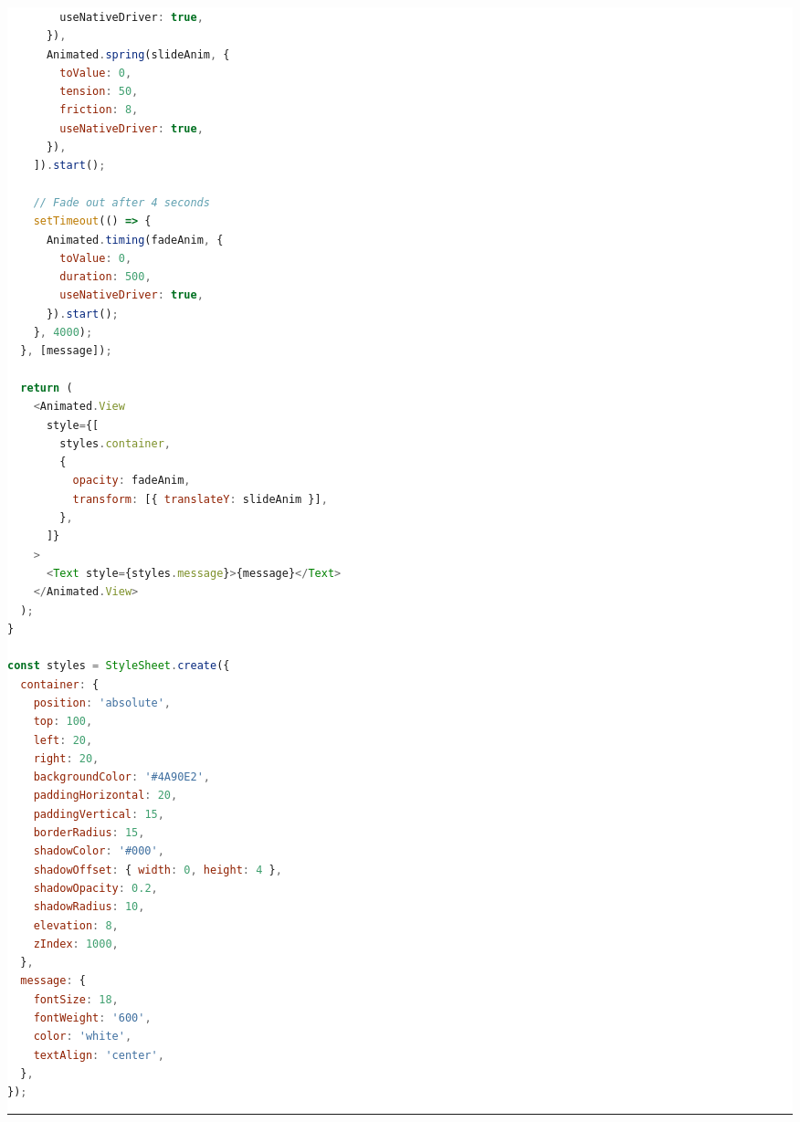 ```javascript
        useNativeDriver: true,
      }),
      Animated.spring(slideAnim, {
        toValue: 0,
        tension: 50,
        friction: 8,
        useNativeDriver: true,
      }),
    ]).start();

    // Fade out after 4 seconds
    setTimeout(() => {
      Animated.timing(fadeAnim, {
        toValue: 0,
        duration: 500,
        useNativeDriver: true,
      }).start();
    }, 4000);
  }, [message]);

  return (
    <Animated.View 
      style={[
        styles.container,
        {
          opacity: fadeAnim,
          transform: [{ translateY: slideAnim }],
        },
      ]}
    >
      <Text style={styles.message}>{message}</Text>
    </Animated.View>
  );
}

const styles = StyleSheet.create({
  container: {
    position: 'absolute',
    top: 100,
    left: 20,
    right: 20,
    backgroundColor: '#4A90E2',
    paddingHorizontal: 20,
    paddingVertical: 15,
    borderRadius: 15,
    shadowColor: '#000',
    shadowOffset: { width: 0, height: 4 },
    shadowOpacity: 0.2,
    shadowRadius: 10,
    elevation: 8,
    zIndex: 1000,
  },
  message: {
    fontSize: 18,
    fontWeight: '600',
    color: 'white',
    textAlign: 'center',
  },
});
```

---
